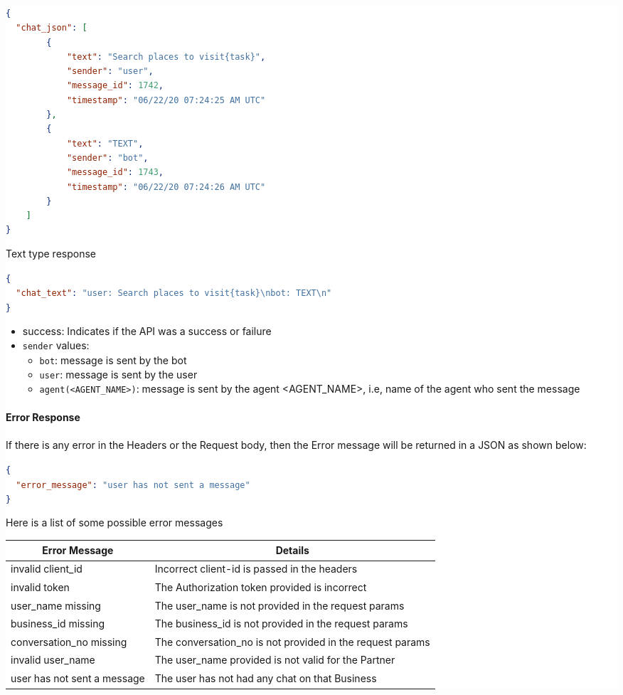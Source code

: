 ```json
{  
  "chat_json": [
        {
            "text": "Search places to visit{task}",
            "sender": "user",
            "message_id": 1742,
            "timestamp": "06/22/20 07:24:25 AM UTC"
        },
        {
            "text": "TEXT",
            "sender": "bot",
            "message_id": 1743,
            "timestamp": "06/22/20 07:24:26 AM UTC"
        }
    ]
}
```

Text type response 
```json
{  
  "chat_text": "user: Search places to visit{task}\nbot: TEXT\n"
}
```

- success: Indicates if the API was a success or failure
- `sender` values: 
    - `bot`: message is sent by the bot
    - `user`: message is sent by the user
    - `agent(<AGENT_NAME>)`: message is sent by the agent <AGENT_NAME>, i.e, name of the agent who sent the message

#### Error Response

If there is any error in the Headers or the Request body, then the Error message will be returned in a JSON as shown below:

```json
{
  "error_message": "user has not sent a message"
}
```

Here is a list of some possible error messages

|Error Message|Details|
--------------|-------|
|invalid client_id|Incorrect client-id is passed in the headers
|invalid token|The Authorization token provided is incorrect
|user_name missing|The user_name is not provided in the request params
|business_id missing|The business_id is not provided in the request params
|conversation_no missing|The conversation_no is not provided in the request params
|invalid user_name|The user_name provided is not valid for the Partner
|user has not sent a message|The user has not had any chat on that Business
